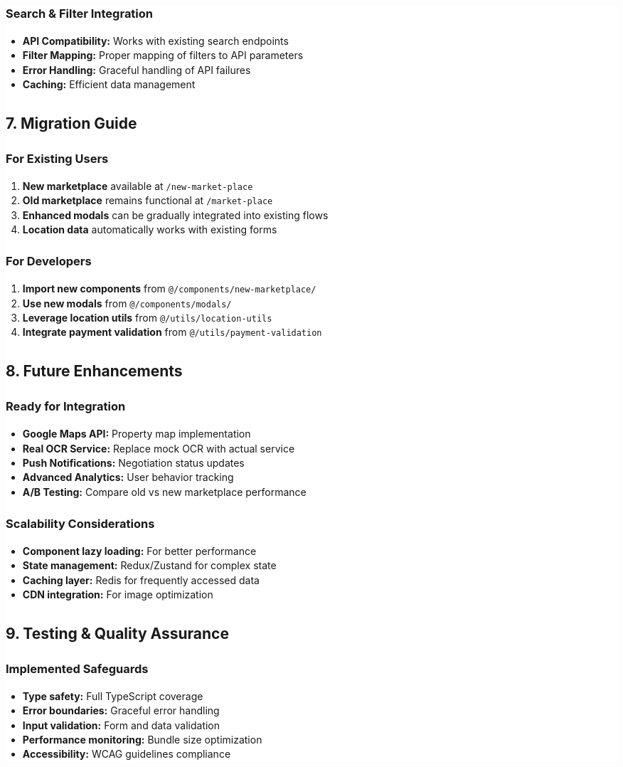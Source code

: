 ### Search & Filter Integration

- **API Compatibility:** Works with existing search endpoints
- **Filter Mapping:** Proper mapping of filters to API parameters
- **Error Handling:** Graceful handling of API failures
- **Caching:** Efficient data management

## 7. Migration Guide

### For Existing Users

1. **New marketplace** available at `/new-market-place`
2. **Old marketplace** remains functional at `/market-place`
3. **Enhanced modals** can be gradually integrated into existing flows
4. **Location data** automatically works with existing forms

### For Developers

1. **Import new components** from `@/components/new-marketplace/`
2. **Use new modals** from `@/components/modals/`
3. **Leverage location utils** from `@/utils/location-utils`
4. **Integrate payment validation** from `@/utils/payment-validation`

## 8. Future Enhancements

### Ready for Integration

- **Google Maps API:** Property map implementation
- **Real OCR Service:** Replace mock OCR with actual service
- **Push Notifications:** Negotiation status updates
- **Advanced Analytics:** User behavior tracking
- **A/B Testing:** Compare old vs new marketplace performance

### Scalability Considerations

- **Component lazy loading:** For better performance
- **State management:** Redux/Zustand for complex state
- **Caching layer:** Redis for frequently accessed data
- **CDN integration:** For image optimization

## 9. Testing & Quality Assurance

### Implemented Safeguards

- **Type safety:** Full TypeScript coverage
- **Error boundaries:** Graceful error handling
- **Input validation:** Form and data validation
- **Performance monitoring:** Bundle size optimization
- **Accessibility:** WCAG guidelines compliance
